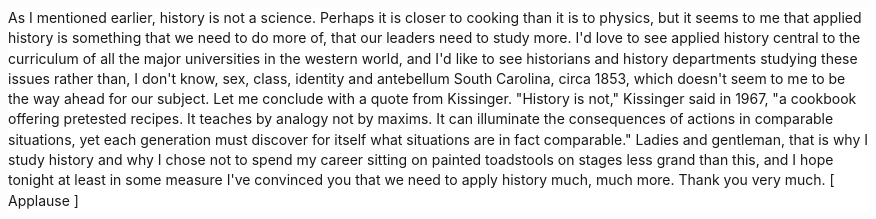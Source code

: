As I mentioned earlier, history is not a science. Perhaps it is closer to cooking than it is to physics, but it seems to me that applied history is something that we need to do more of, that our leaders need to study more. I'd love to see applied history central to the curriculum of all the major universities in the western world, and I'd like to see historians and history departments studying these issues rather than, I don't know, sex, class, identity and antebellum South Carolina, circa 1853, which doesn't seem to me to be the way ahead for our subject. Let me conclude with a quote from Kissinger. "History is not," Kissinger said in 1967, "a cookbook offering pretested recipes. It teaches by analogy not by maxims. It can illuminate the consequences of actions in comparable situations, yet each generation must discover for itself what situations are in fact comparable." Ladies and gentleman, that is why I study history and why I chose not to spend my career sitting on painted toadstools on stages less grand than this, and I hope tonight at least in some measure I've convinced you that we need to apply history much, much more. Thank you very much. [ Applause ] 

